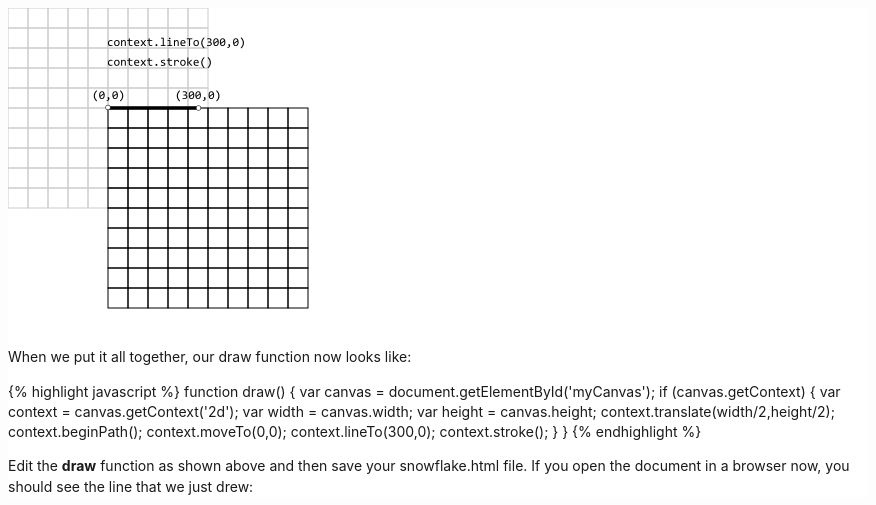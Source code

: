 ![Drawing a Line](/images/posts/2013/11/02_grid_lineTo.png "Drawing a Line")

When we put it all together, our draw function now looks like:

{% highlight javascript %}
function draw() {
	var canvas = document.getElementById('myCanvas');
	if (canvas.getContext) {
		var context = canvas.getContext('2d');
		var width = canvas.width;
		var height = canvas.height;
		context.translate(width/2,height/2);
		context.beginPath();
		context.moveTo(0,0);
		context.lineTo(300,0);
		context.stroke();
	}
}
{% endhighlight %}

Edit the **draw** function as shown above and then save your snowflake.html file. If you open the document in a browser now, you should see the line that we just drew:
